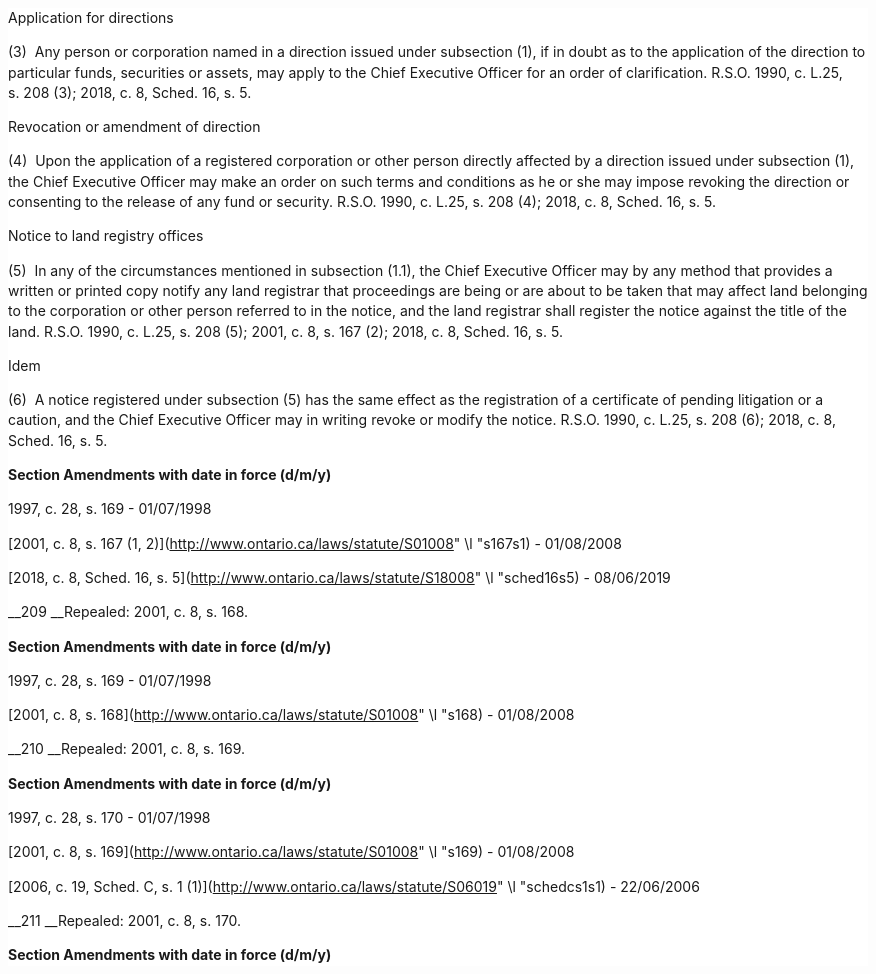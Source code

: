 Application for directions

\(3\)  Any person or corporation named in a direction issued under subsection \(1\), if in doubt as to the application of the direction to particular funds, securities or assets, may apply to the Chief Executive Officer for an order of clarification\.  R\.S\.O\. 1990, c\. L\.25, s\. 208 \(3\); 2018, c\. 8, Sched\. 16, s\. 5\.

Revocation or amendment of direction

\(4\)  Upon the application of a registered corporation or other person directly affected by a direction issued under subsection \(1\), the Chief Executive Officer may make an order on such terms and conditions as he or she may impose revoking the direction or consenting to the release of any fund or security\.  R\.S\.O\. 1990, c\. L\.25, s\. 208 \(4\); 2018, c\. 8, Sched\. 16, s\. 5\.

Notice to land registry offices

\(5\)  In any of the circumstances mentioned in subsection \(1\.1\), the Chief Executive Officer may by any method that provides a written or printed copy notify any land registrar that proceedings are being or are about to be taken that may affect land belonging to the corporation or other person referred to in the notice, and the land registrar shall register the notice against the title of the land\.  R\.S\.O\. 1990, c\. L\.25, s\. 208 \(5\); 2001, c\. 8, s\. 167 \(2\); 2018, c\. 8, Sched\. 16, s\. 5\.

Idem

\(6\)  A notice registered under subsection \(5\) has the same effect as the registration of a certificate of pending litigation or a caution, and the Chief Executive Officer may in writing revoke or modify the notice\.  R\.S\.O\. 1990, c\. L\.25, s\. 208 \(6\); 2018, c\. 8, Sched\. 16, s\. 5\.

__Section Amendments with date in force \(d/m/y\)__

1997, c\. 28, s\. 169 \- 01/07/1998

[2001, c\. 8, s\. 167 \(1, 2\)](http://www.ontario.ca/laws/statute/S01008" \l "s167s1) \- 01/08/2008

[2018, c\. 8, Sched\. 16, s\. 5](http://www.ontario.ca/laws/statute/S18008" \l "sched16s5) \- 08/06/2019

__209 __Repealed:  2001, c\. 8, s\. 168\.

__Section Amendments with date in force \(d/m/y\)__

1997, c\. 28, s\. 169 \- 01/07/1998

[2001, c\. 8, s\. 168](http://www.ontario.ca/laws/statute/S01008" \l "s168) \- 01/08/2008

__210 __Repealed:  2001, c\. 8, s\. 169\.

__Section Amendments with date in force \(d/m/y\)__

1997, c\. 28, s\. 170 \- 01/07/1998

[2001, c\. 8, s\. 169](http://www.ontario.ca/laws/statute/S01008" \l "s169) \- 01/08/2008

[2006, c\. 19, Sched\. C, s\. 1 \(1\)](http://www.ontario.ca/laws/statute/S06019" \l "schedcs1s1) \- 22/06/2006

__211 __Repealed:  2001, c\. 8, s\. 170\.

__Section Amendments with date in force \(d/m/y\)__
